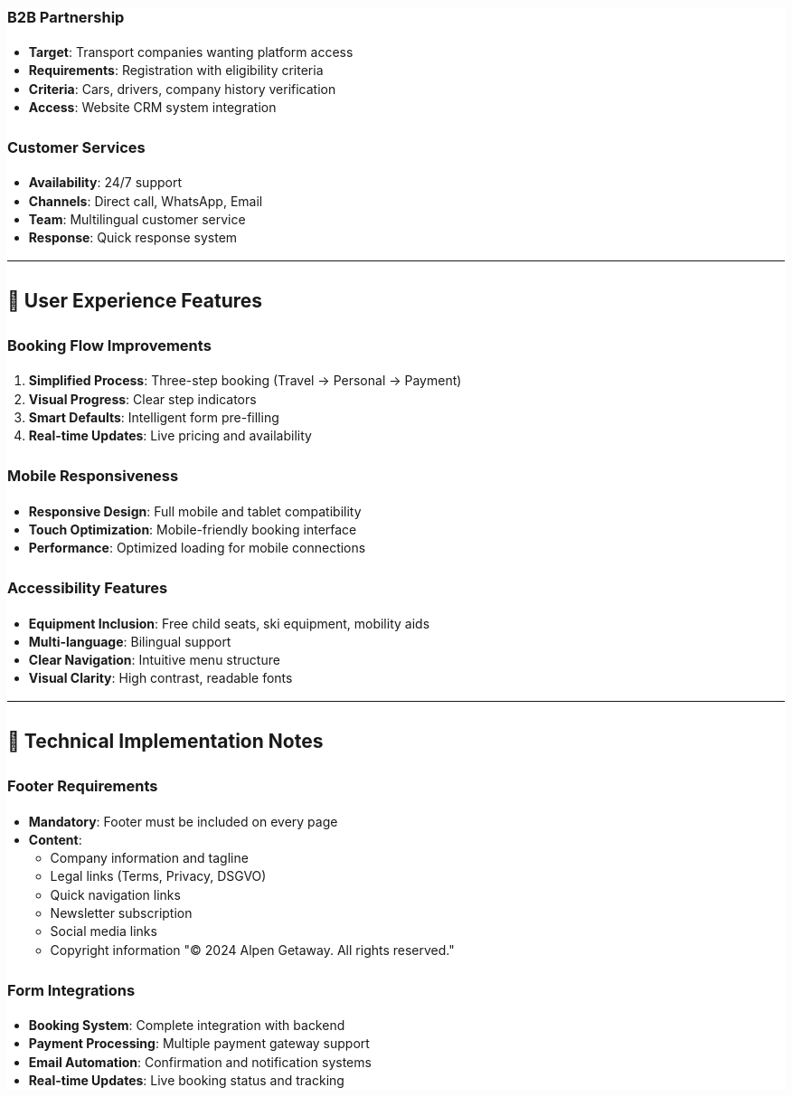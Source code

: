 ### B2B Partnership
- **Target**: Transport companies wanting platform access
- **Requirements**: Registration with eligibility criteria
- **Criteria**: Cars, drivers, company history verification
- **Access**: Website CRM system integration

### Customer Services
- **Availability**: 24/7 support
- **Channels**: Direct call, WhatsApp, Email
- **Team**: Multilingual customer service
- **Response**: Quick response system

---

## 🎯 User Experience Features

### Booking Flow Improvements
1. **Simplified Process**: Three-step booking (Travel → Personal → Payment)
2. **Visual Progress**: Clear step indicators
3. **Smart Defaults**: Intelligent form pre-filling
4. **Real-time Updates**: Live pricing and availability

### Mobile Responsiveness
- **Responsive Design**: Full mobile and tablet compatibility
- **Touch Optimization**: Mobile-friendly booking interface
- **Performance**: Optimized loading for mobile connections

### Accessibility Features
- **Equipment Inclusion**: Free child seats, ski equipment, mobility aids
- **Multi-language**: Bilingual support
- **Clear Navigation**: Intuitive menu structure
- **Visual Clarity**: High contrast, readable fonts

---

## 🔧 Technical Implementation Notes

### Footer Requirements
- **Mandatory**: Footer must be included on every page
- **Content**: 
  - Company information and tagline
  - Legal links (Terms, Privacy, DSGVO)
  - Quick navigation links
  - Newsletter subscription
  - Social media links
  - Copyright information "© 2024 Alpen Getaway. All rights reserved."

### Form Integrations
- **Booking System**: Complete integration with backend
- **Payment Processing**: Multiple payment gateway support
- **Email Automation**: Confirmation and notification systems
- **Real-time Updates**: Live booking status and tracking
